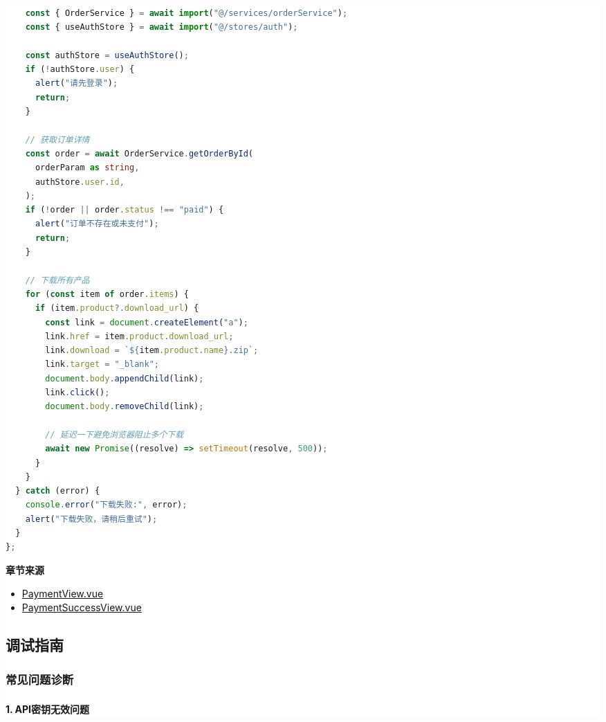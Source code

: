 ```typescript
    const { OrderService } = await import("@/services/orderService");
    const { useAuthStore } = await import("@/stores/auth");

    const authStore = useAuthStore();
    if (!authStore.user) {
      alert("请先登录");
      return;
    }

    // 获取订单详情
    const order = await OrderService.getOrderById(
      orderParam as string,
      authStore.user.id,
    );
    if (!order || order.status !== "paid") {
      alert("订单不存在或未支付");
      return;
    }

    // 下载所有产品
    for (const item of order.items) {
      if (item.product?.download_url) {
        const link = document.createElement("a");
        link.href = item.product.download_url;
        link.download = `${item.product.name}.zip`;
        link.target = "_blank";
        document.body.appendChild(link);
        link.click();
        document.body.removeChild(link);

        // 延迟一下避免浏览器阻止多个下载
        await new Promise((resolve) => setTimeout(resolve, 500));
      }
    }
  } catch (error) {
    console.error("下载失败:", error);
    alert("下载失败，请稍后重试");
  }
};
```

**章节来源**
- [PaymentView.vue](file://src/views/PaymentView.vue#L450-L500)
- [PaymentSuccessView.vue](file://src/views/PaymentSuccessView.vue#L100-L150)

## 调试指南

### 常见问题诊断

#### 1. API密钥无效问题
